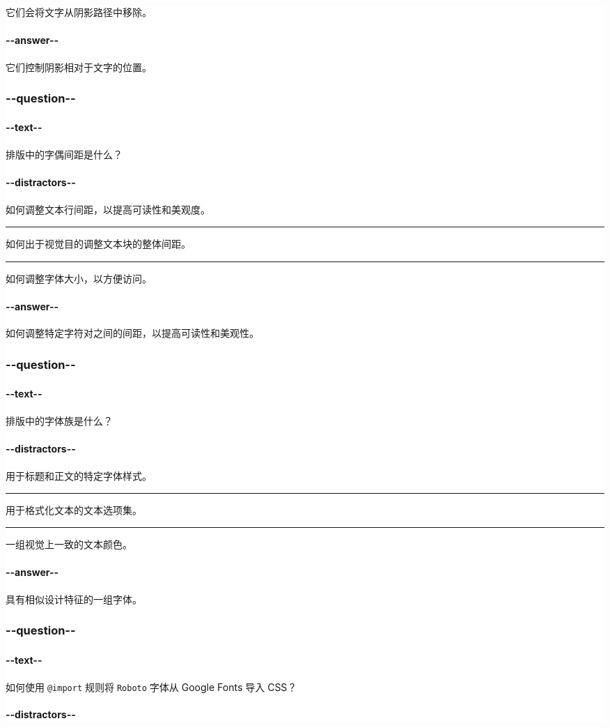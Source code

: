 
它们会将文字从阴影路径中移除。

#### --answer--

它们控制阴影相对于文字的位置。

### --question--

#### --text--

排版中的字偶间距是什么？

#### --distractors--

如何调整文本行间距，以提高可读性和美观度。

---

如何出于视觉目的调整文本块的整体间距。

---

如何调整字体大小，以方便访问。

#### --answer--

如何调整特定字符对之间的间距，以提高可读性和美观性。

### --question--

#### --text--

排版中的字体族是什么？

#### --distractors--

用于标题和正文的特定字体样式。

---

用于格式化文本的文本选项集。

---

一组视觉上一致的文本颜色。

#### --answer--

具有相似设计特征的一组字体。

### --question--

#### --text--

如何使用 `@import` 规则将 `Roboto` 字体从 Google Fonts 导入 CSS？

#### --distractors--
